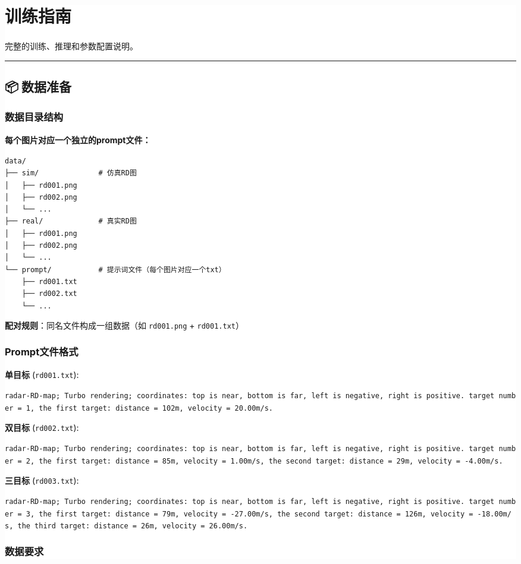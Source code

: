 # 训练指南

完整的训练、推理和参数配置说明。

---

## 📦 数据准备

### 数据目录结构

**每个图片对应一个独立的prompt文件：**

```
data/
├── sim/              # 仿真RD图
│   ├── rd001.png
│   ├── rd002.png
│   └── ...
├── real/             # 真实RD图
│   ├── rd001.png
│   ├── rd002.png
│   └── ...
└── prompt/           # 提示词文件（每个图片对应一个txt）
    ├── rd001.txt
    ├── rd002.txt
    └── ...
```

**配对规则**：同名文件构成一组数据（如 `rd001.png` + `rd001.txt`）

### Prompt文件格式

**单目标** (`rd001.txt`):
```
radar-RD-map; Turbo rendering; coordinates: top is near, bottom is far, left is negative, right is positive. target number = 1, the first target: distance = 102m, velocity = 20.00m/s.
```

**双目标** (`rd002.txt`):
```
radar-RD-map; Turbo rendering; coordinates: top is near, bottom is far, left is negative, right is positive. target number = 2, the first target: distance = 85m, velocity = 1.00m/s, the second target: distance = 29m, velocity = -4.00m/s.
```

**三目标** (`rd003.txt`):
```
radar-RD-map; Turbo rendering; coordinates: top is near, bottom is far, left is negative, right is positive. target number = 3, the first target: distance = 79m, velocity = -27.00m/s, the second target: distance = 126m, velocity = -18.00m/s, the third target: distance = 26m, velocity = 26.00m/s.
```

### 数据要求
